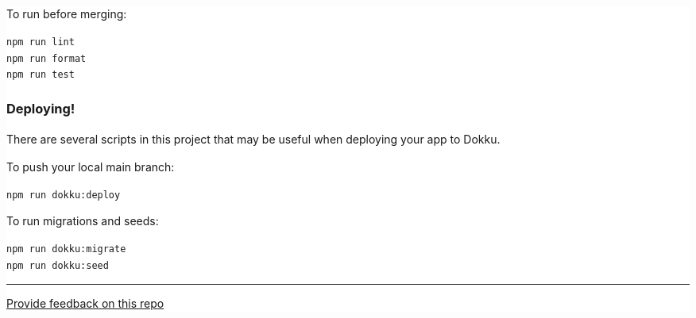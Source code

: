 To run before merging:
```sh
npm run lint
npm run format
npm run test
```

### Deploying!

There are several scripts in this project that may be useful when deploying your app to Dokku.

To push your local main branch:
```sh
npm run dokku:deploy
```

To run migrations and seeds:
```sh
npm run dokku:migrate
npm run dokku:seed
```

---
[Provide feedback on this repo](https://docs.google.com/forms/d/e/1FAIpQLSfw4FGdWkLwMLlUaNQ8FtP2CTJdGDUv6Xoxrh19zIrJSkvT4Q/viewform?usp=pp_url&entry.1958421517=lost-and-found)
